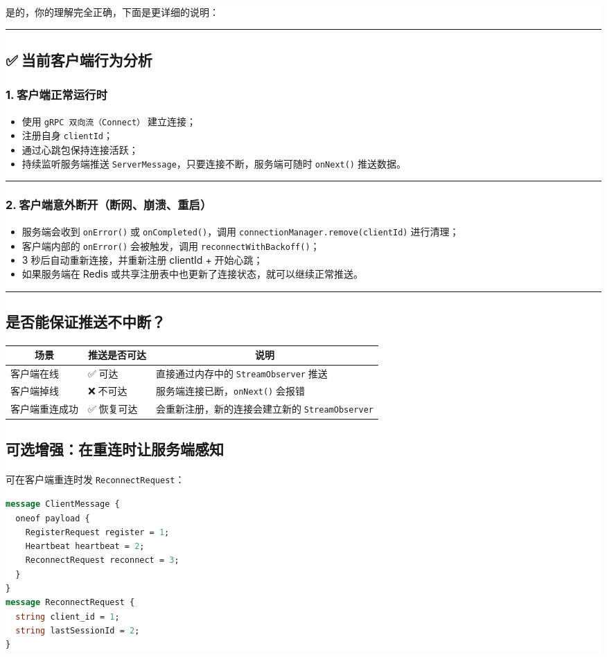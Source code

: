 

是的，你的理解完全正确，下面是更详细的说明：

---

## ✅ 当前客户端行为分析

### 1. **客户端正常运行时**

* 使用 `gRPC 双向流（Connect）` 建立连接；
* 注册自身 `clientId`；
* 通过心跳包保持连接活跃；
* 持续监听服务端推送 `ServerMessage`，只要连接不断，服务端可随时 `onNext()` 推送数据。

---

### 2. **客户端意外断开（断网、崩溃、重启）**

* 服务端会收到 `onError()` 或 `onCompleted()`，调用 `connectionManager.remove(clientId)` 进行清理；
* 客户端内部的 `onError()` 会被触发，调用 `reconnectWithBackoff()`；
* 3 秒后自动重新连接，并重新注册 clientId + 开始心跳；
* 如果服务端在 Redis 或共享注册表中也更新了连接状态，就可以继续正常推送。

---

## 是否能保证**推送不中断**？

| 场景      | 推送是否可达 | 说明                               |
| ------- | ------ | -------------------------------- |
| 客户端在线   | ✅ 可达   | 直接通过内存中的 `StreamObserver` 推送     |
| 客户端掉线   | ❌ 不可达  | 服务端连接已断，`onNext()` 会报错           |
| 客户端重连成功 | ✅ 恢复可达 | 会重新注册，新的连接会建立新的 `StreamObserver` |


## 可选增强：在重连时让服务端感知

可在客户端重连时发 `ReconnectRequest`：

```protobuf
message ClientMessage {
  oneof payload {
    RegisterRequest register = 1;
    Heartbeat heartbeat = 2;
    ReconnectRequest reconnect = 3;
  }
}
message ReconnectRequest {
  string client_id = 1;
  string lastSessionId = 2;
}
```

